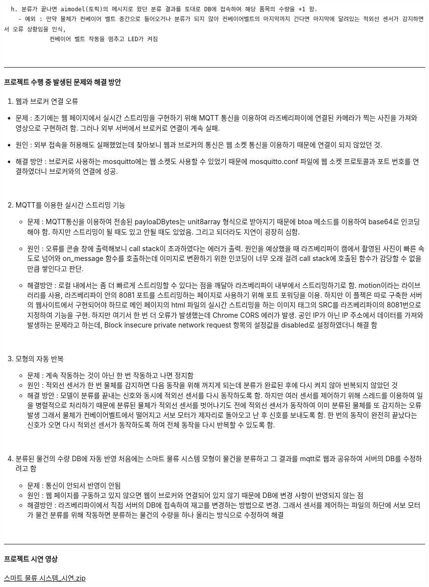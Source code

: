      h. 분류가 끝나면 aimodel(토픽)의 메시지로 왔던 분류 결과를 토대로 DB에 접속하여 해당 품목의 수량을 +1 함.
        - 예외 : 만약 물체가 컨베이어 벨트 중간으로 들어오거나 분류가 되지 않아 컨베이어벨트의 마지막까지 간다면 마지막에 달려있는 적외선 센서가 감지하면서 오류 상황임을 인식,
                 컨베이어 벨트 작동을 멈추고 LED가 켜짐
<br>

---

#### 프로젝트 수행 중 발생된 문제와 해결 방안
1. 웹과 브로커 연결 오류
  - 문제 : 초기에는 웹 페이지에서 실시간 스트리밍을 구현하기 위해 MQTT 통신을 이용하여 라즈베리파이에 연결된 카메라가 찍는 사진을 가져와 영상으로 구현하려 함.
           그러나 외부 서버에서 브로커로 연결이 계속 실패.

  - 원인 : 외부 접속을 허용해도 실패했었는데 찾아보니 웹과 브로커의 통신은 웹 소켓 통신을 이용하기 때문에 연결이 되지 않았던 것.
  
  - 해결 방안 : 브로커로 사용하는 mosquitto에는 웹 소켓도 사용할 수 있었기 때문에 mosquitto.conf 파일에 웹 소켓 프로토콜과 포트 번호를 연결하였더니 브로커와의 연결에 성공.
<br>

2. MQTT를 이용한 실시간 스트리밍 기능

    - 문제 : MQTT통신을 이용하여 전송된 payloaDBytes는 unit8array 형식으로 받아지기 때문에 btoa 메소드를 이용하여 base64로 인코딩해야 함.
             하지만 스트리밍이 될 때도 있고 안될 때도 있었음. 그리고 되더라도 지연이 굉장히 심함.
      
    - 원인 : 오류를 콘솔 창에 출력해보니 call stack이 초과하였다는 에러가 출력. 원인을 예상했을 때 라즈베리파이 캠에서 촬영된 사진이 빠른 속도로 넘어와 on_message 함수를 호출하는데 이미지로 변환하기               위한 인코딩이 너무 오래 걸려 call stack에 호출된 함수가 감당할 수 없을 만큼 쌓인다고 판단.
      
    - 해결방안 : 로컬 내에서는 좀 더 빠르게 스트리밍할 수 있다는 점을 깨달아 라즈베리파이 내부에서 스트리밍하기로 함.
                 motion이라는 라이브러리를 사용, 라즈베리파이 안의 8081 포트를 스트리밍하는 페이지로 사용하기 위해 포트 포워딩을 이용.
                 하지만 이 플젝은 따로 구축한 서버의 웹사이트에서 구현되어야 하므로 메인 페이지의 html 파일의 실시간 스트리밍을 하는 이미지 태그의 SRC를 라즈베리파이의 8081번으로 지정하여
                 기능을 구현. 하지만 여기서 한 번 더 오류가 발생했는데 Chrome CORS 에러가 발생. 공인 IP가 아닌 IP 주소에서 데이터를 가져와 발생하는 문제라고 하는데,
                 Block insecure private network request 항목의 설정값을 disabled로 설정하였더니 해결 함
<br>

3. 모형의 자동 반복

    - 문제 : 계속 작동하는 것이 아닌 한 번 작동하고 나면 정지함
    - 원인 : 적외선 센서가 한 번 물체를 감지하면 다음 동작을 위해 꺼지게 되는데 분류가 완료된 후에 다시 켜지 않아 반복되지 않았던 것
    - 해결 방안 : 모델이 분류를 끝내는 신호와 동시에 적외선 센서를 다시 동작하도록 함.
                 하지만 여러 센서를 제어하기 위해 스레드를 이용하여 일을 병렬적으로 처리하기 때문에 분류된 물체가 적외선 센서를 벗어나기도 전에 적외선 센서가 동작하여
                 이미 분류된 물체를 또 감지하는 오류 발생
                 그래서 물체가 컨베이어벨트에서 떨어지고 서보 모터가 제자리로 돌아오고 난 후 신호를 보내도록 함.
                 한 번의 동작이 완전히 끝났다는 신호가 오면 다시 적외선 센서가 동작하도록 하여 전체 동작을 다시 반복할 수 있도록 함.
<br>
      
4. 분류된 물건의 수량 DB에 자동 반영 처음에는 스마트 물류 시스템 모형이 물건을 분류하고 그 결과를 mqtt로 웹과 공유하여 서버의 DB를 수정하려고 함

    - 문제 : 통신이 안되서 반영이 안됨
    - 원인 : 웹 페이지를 구동하고 있지 않으면 웹이 브로커와 연결되어 있지 않기 때문에 DB에 변경 사항이 반영되지 않는 점
    - 해결방안 : 라즈베리파이에서 직접 서버의 DB에 접속하여 재고를 변경하는 방법으로 변경.
                그래서 센서를 제어하는 파일의 하단에 서보 모터가 물건 분류를 위해 작동하면 분류하는 물건의 수량을 하나 올리는 방식으로 수정하여 해결
<br>

---

#### 프로젝트 시연 영상
[스마트 물류 시스템_시연.zip](https://github.com/user-attachments/files/18330796/_.zip)


